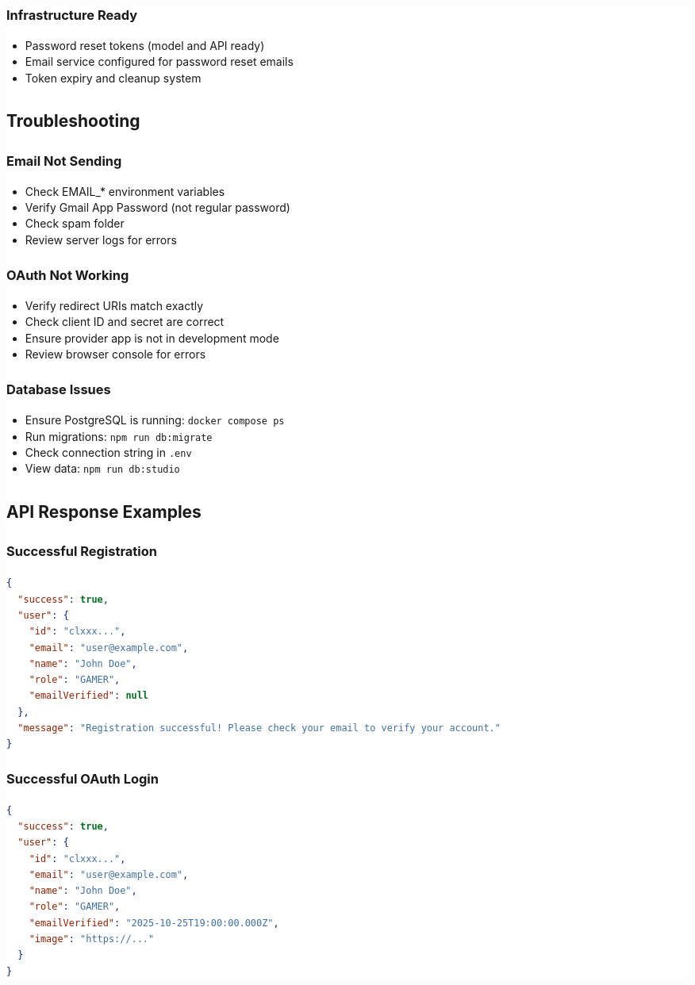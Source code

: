 ### Infrastructure Ready
- Password reset tokens (model and API ready)
- Email service configured for password reset emails
- Token expiry and cleanup system

## Troubleshooting

### Email Not Sending
- Check EMAIL_* environment variables
- Verify Gmail App Password (not regular password)
- Check spam folder
- Review server logs for errors

### OAuth Not Working
- Verify redirect URIs match exactly
- Check client ID and secret are correct
- Ensure provider app is not in development mode
- Review browser console for errors

### Database Issues
- Ensure PostgreSQL is running: `docker compose ps`
- Run migrations: `npm run db:migrate`
- Check connection string in `.env`
- View data: `npm run db:studio`

## API Response Examples

### Successful Registration
```json
{
  "success": true,
  "user": {
    "id": "clxxx...",
    "email": "user@example.com",
    "name": "John Doe",
    "role": "GAMER",
    "emailVerified": null
  },
  "message": "Registration successful! Please check your email to verify your account."
}
```

### Successful OAuth Login
```json
{
  "success": true,
  "user": {
    "id": "clxxx...",
    "email": "user@example.com",
    "name": "John Doe",
    "role": "GAMER",
    "emailVerified": "2025-10-25T19:00:00.000Z",
    "image": "https://..."
  }
}
```
